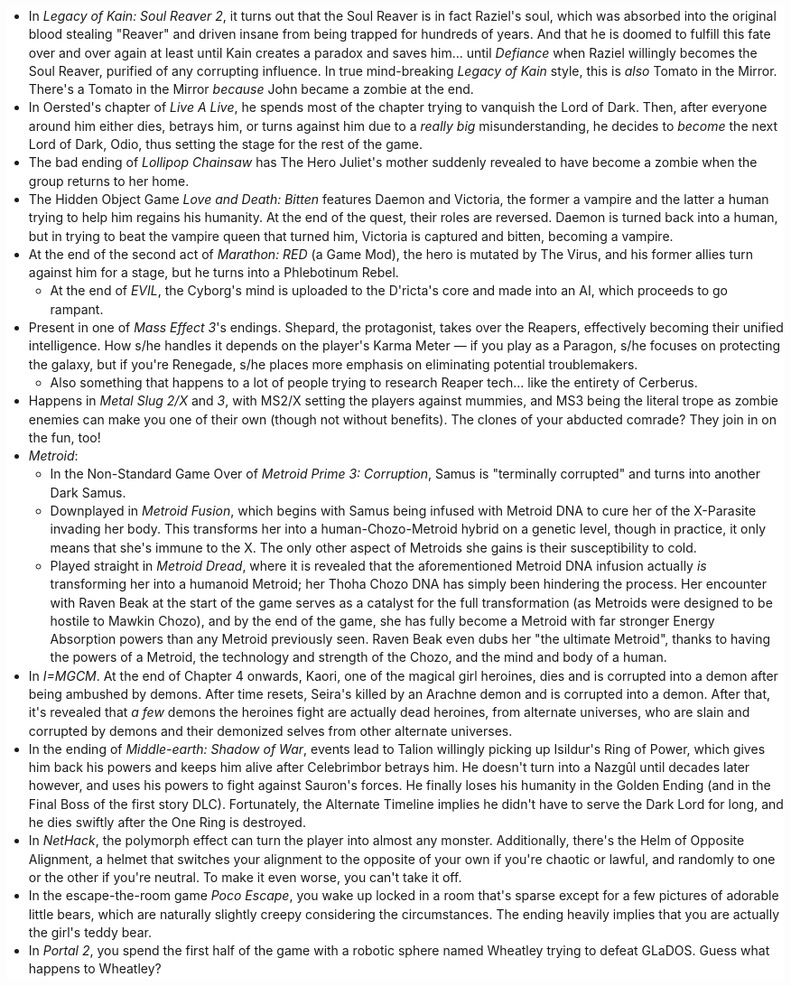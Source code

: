 -   In _Legacy of Kain: Soul Reaver 2_, it turns out that the Soul Reaver is in fact Raziel's soul, which was absorbed into the original blood stealing "Reaver" and driven insane from being trapped for hundreds of years. And that he is doomed to fulfill this fate over and over again at least until Kain creates a paradox and saves him... until _Defiance_ when Raziel willingly becomes the Soul Reaver, purified of any corrupting influence. In true mind-breaking _Legacy of Kain_ style, this is _also_ Tomato in the Mirror. There's a Tomato in the Mirror _because_ John became a zombie at the end.
-   In Oersted's chapter of _Live A Live_, he spends most of the chapter trying to vanquish the Lord of Dark. Then, after everyone around him either dies, betrays him, or turns against him due to a _really big_ misunderstanding, he decides to _become_ the next Lord of Dark, Odio, thus setting the stage for the rest of the game.
-   The bad ending of _Lollipop Chainsaw_ has The Hero Juliet's mother suddenly revealed to have become a zombie when the group returns to her home.
-   The Hidden Object Game _Love and Death: Bitten_ features Daemon and Victoria, the former a vampire and the latter a human trying to help him regains his humanity. At the end of the quest, their roles are reversed. Daemon is turned back into a human, but in trying to beat the vampire queen that turned him, Victoria is captured and bitten, becoming a vampire.
-   At the end of the second act of _Marathon: RED_ (a Game Mod), the hero is mutated by The Virus, and his former allies turn against him for a stage, but he turns into a Phlebotinum Rebel.
    -   At the end of _EVIL_, the Cyborg's mind is uploaded to the D'ricta's core and made into an AI, which proceeds to go rampant.
-   Present in one of _Mass Effect 3_'s endings. Shepard, the protagonist, takes over the Reapers, effectively becoming their unified intelligence. How s/he handles it depends on the player's Karma Meter — if you play as a Paragon, s/he focuses on protecting the galaxy, but if you're Renegade, s/he places more emphasis on eliminating potential troublemakers.
    -   Also something that happens to a lot of people trying to research Reaper tech... like the entirety of Cerberus.
-   Happens in _Metal Slug 2/X_ and _3_, with MS2/X setting the players against mummies, and MS3 being the literal trope as zombie enemies can make you one of their own (though not without benefits). The clones of your abducted comrade? They join in on the fun, too!
-   _Metroid_:
    -   In the Non-Standard Game Over of _Metroid Prime 3: Corruption_, Samus is "terminally corrupted" and turns into another Dark Samus.
    -   Downplayed in _Metroid Fusion_, which begins with Samus being infused with Metroid DNA to cure her of the X-Parasite invading her body. This transforms her into a human-Chozo\-Metroid hybrid on a genetic level, though in practice, it only means that she's immune to the X. The only other aspect of Metroids she gains is their susceptibility to cold.
    -   Played straight in _Metroid Dread_, where it is revealed that the aforementioned Metroid DNA infusion actually _is_ transforming her into a humanoid Metroid; her Thoha Chozo DNA has simply been hindering the process. Her encounter with Raven Beak at the start of the game serves as a catalyst for the full transformation (as Metroids were designed to be hostile to Mawkin Chozo), and by the end of the game, she has fully become a Metroid with far stronger Energy Absorption powers than any Metroid previously seen. Raven Beak even dubs her "the ultimate Metroid", thanks to having the powers of a Metroid, the technology and strength of the Chozo, and the mind and body of a human.
-   In _I=MGCM_. At the end of Chapter 4 onwards, Kaori, one of the magical girl heroines, dies and is corrupted into a demon after being ambushed by demons. After time resets, Seira's killed by an Arachne demon and is corrupted into a demon. After that, it's revealed that _a few_ demons the heroines fight are actually dead heroines, from alternate universes, who are slain and corrupted by demons and their demonized selves from other alternate universes.
-   In the ending of _Middle-earth: Shadow of War_, events lead to Talion willingly picking up Isildur's Ring of Power, which gives him back his powers and keeps him alive after Celebrimbor betrays him. He doesn't turn into a Nazgûl until decades later however, and uses his powers to fight against Sauron's forces. He finally loses his humanity in the Golden Ending (and in the Final Boss of the first story DLC). Fortunately, the Alternate Timeline implies he didn't have to serve the Dark Lord for long, and he dies swiftly after the One Ring is destroyed.
-   In _NetHack_, the polymorph effect can turn the player into almost any monster. Additionally, there's the Helm of Opposite Alignment, a helmet that switches your alignment to the opposite of your own if you're chaotic or lawful, and randomly to one or the other if you're neutral. To make it even worse, you can't take it off.
-   In the escape-the-room game _Poco Escape_, you wake up locked in a room that's sparse except for a few pictures of adorable little bears, which are naturally slightly creepy considering the circumstances. The ending heavily implies that you are actually the girl's teddy bear.
-   In _Portal 2_, you spend the first half of the game with a robotic sphere named Wheatley trying to defeat GLaDOS. Guess what happens to Wheatley?